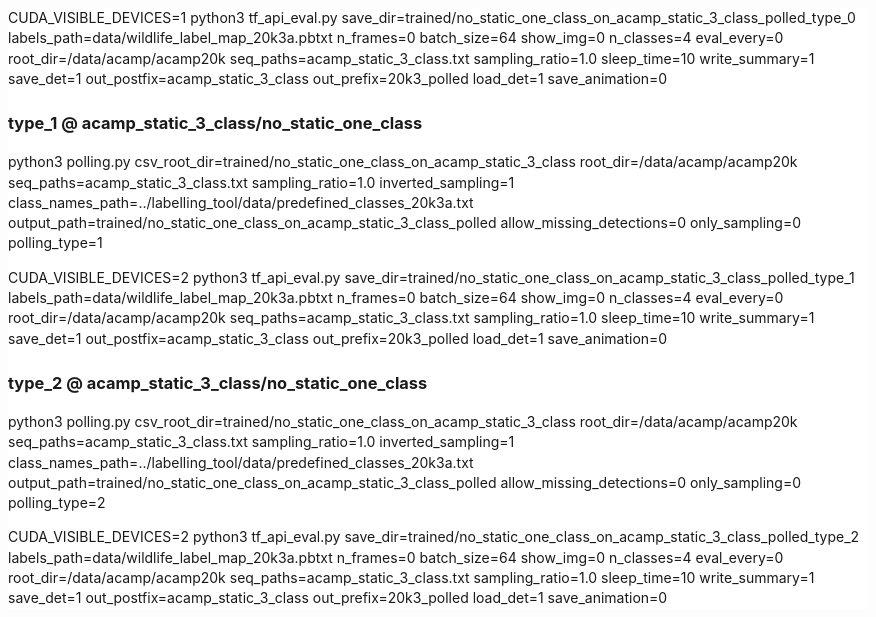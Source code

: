 CUDA_VISIBLE_DEVICES=1 python3 tf_api_eval.py save_dir=trained/no_static_one_class_on_acamp_static_3_class_polled_type_0 labels_path=data/wildlife_label_map_20k3a.pbtxt n_frames=0 batch_size=64 show_img=0 n_classes=4 eval_every=0 root_dir=/data/acamp/acamp20k seq_paths=acamp_static_3_class.txt sampling_ratio=1.0 sleep_time=10 write_summary=1 save_det=1 out_postfix=acamp_static_3_class out_prefix=20k3_polled load_det=1 save_animation=0

<a id="type_1___acamp_static_3_class_no_static_one_class_"></a>
### type_1       @ acamp_static_3_class/no_static_one_class

python3 polling.py csv_root_dir=trained/no_static_one_class_on_acamp_static_3_class root_dir=/data/acamp/acamp20k seq_paths=acamp_static_3_class.txt  sampling_ratio=1.0 inverted_sampling=1  class_names_path=../labelling_tool/data/predefined_classes_20k3a.txt  output_path=trained/no_static_one_class_on_acamp_static_3_class_polled allow_missing_detections=0 only_sampling=0 polling_type=1

CUDA_VISIBLE_DEVICES=2 python3 tf_api_eval.py save_dir=trained/no_static_one_class_on_acamp_static_3_class_polled_type_1 labels_path=data/wildlife_label_map_20k3a.pbtxt n_frames=0 batch_size=64 show_img=0 n_classes=4 eval_every=0 root_dir=/data/acamp/acamp20k seq_paths=acamp_static_3_class.txt sampling_ratio=1.0 sleep_time=10 write_summary=1 save_det=1 out_postfix=acamp_static_3_class out_prefix=20k3_polled load_det=1 save_animation=0

<a id="type_2___acamp_static_3_class_no_static_one_class_"></a>
### type_2       @ acamp_static_3_class/no_static_one_class

python3 polling.py csv_root_dir=trained/no_static_one_class_on_acamp_static_3_class root_dir=/data/acamp/acamp20k seq_paths=acamp_static_3_class.txt  sampling_ratio=1.0 inverted_sampling=1  class_names_path=../labelling_tool/data/predefined_classes_20k3a.txt  output_path=trained/no_static_one_class_on_acamp_static_3_class_polled allow_missing_detections=0 only_sampling=0 polling_type=2

CUDA_VISIBLE_DEVICES=2 python3 tf_api_eval.py save_dir=trained/no_static_one_class_on_acamp_static_3_class_polled_type_2 labels_path=data/wildlife_label_map_20k3a.pbtxt n_frames=0 batch_size=64 show_img=0 n_classes=4 eval_every=0 root_dir=/data/acamp/acamp20k seq_paths=acamp_static_3_class.txt sampling_ratio=1.0 sleep_time=10 write_summary=1 save_det=1 out_postfix=acamp_static_3_class out_prefix=20k3_polled load_det=1 save_animation=0


